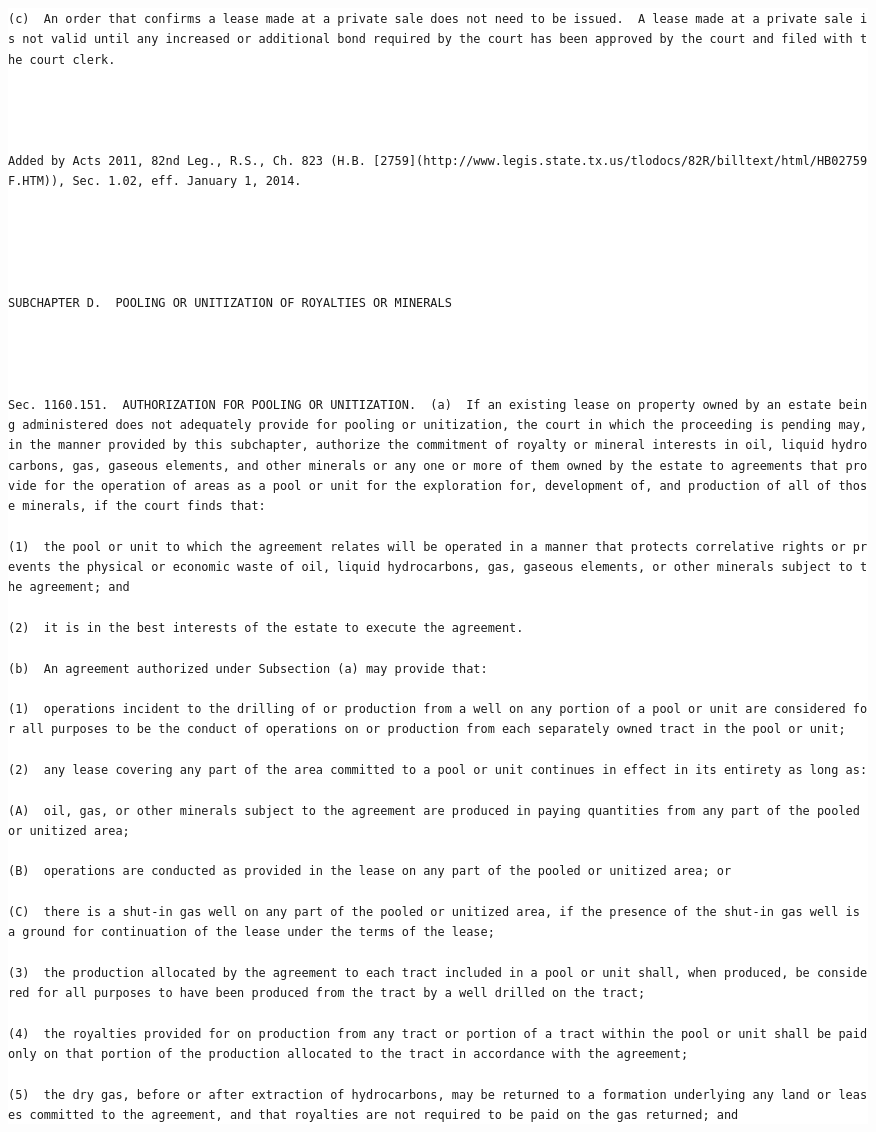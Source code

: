     (c)  An order that confirms a lease made at a private sale does not need to be issued.  A lease made at a private sale is not valid until any increased or additional bond required by the court has been approved by the court and filed with the court clerk.
    
    
    
    
    Added by Acts 2011, 82nd Leg., R.S., Ch. 823 (H.B. [2759](http://www.legis.state.tx.us/tlodocs/82R/billtext/html/HB02759F.HTM)), Sec. 1.02, eff. January 1, 2014.
    
    
    
    
    
    SUBCHAPTER D.  POOLING OR UNITIZATION OF ROYALTIES OR MINERALS
    
      
    
    
    Sec. 1160.151.  AUTHORIZATION FOR POOLING OR UNITIZATION.  (a)  If an existing lease on property owned by an estate being administered does not adequately provide for pooling or unitization, the court in which the proceeding is pending may, in the manner provided by this subchapter, authorize the commitment of royalty or mineral interests in oil, liquid hydrocarbons, gas, gaseous elements, and other minerals or any one or more of them owned by the estate to agreements that provide for the operation of areas as a pool or unit for the exploration for, development of, and production of all of those minerals, if the court finds that:
    
    (1)  the pool or unit to which the agreement relates will be operated in a manner that protects correlative rights or prevents the physical or economic waste of oil, liquid hydrocarbons, gas, gaseous elements, or other minerals subject to the agreement; and
    
    (2)  it is in the best interests of the estate to execute the agreement.
    
    (b)  An agreement authorized under Subsection (a) may provide that:
    
    (1)  operations incident to the drilling of or production from a well on any portion of a pool or unit are considered for all purposes to be the conduct of operations on or production from each separately owned tract in the pool or unit;
    
    (2)  any lease covering any part of the area committed to a pool or unit continues in effect in its entirety as long as:
    
    (A)  oil, gas, or other minerals subject to the agreement are produced in paying quantities from any part of the pooled or unitized area;
    
    (B)  operations are conducted as provided in the lease on any part of the pooled or unitized area; or
    
    (C)  there is a shut-in gas well on any part of the pooled or unitized area, if the presence of the shut-in gas well is a ground for continuation of the lease under the terms of the lease;
    
    (3)  the production allocated by the agreement to each tract included in a pool or unit shall, when produced, be considered for all purposes to have been produced from the tract by a well drilled on the tract;
    
    (4)  the royalties provided for on production from any tract or portion of a tract within the pool or unit shall be paid only on that portion of the production allocated to the tract in accordance with the agreement;
    
    (5)  the dry gas, before or after extraction of hydrocarbons, may be returned to a formation underlying any land or leases committed to the agreement, and that royalties are not required to be paid on the gas returned; and
    
